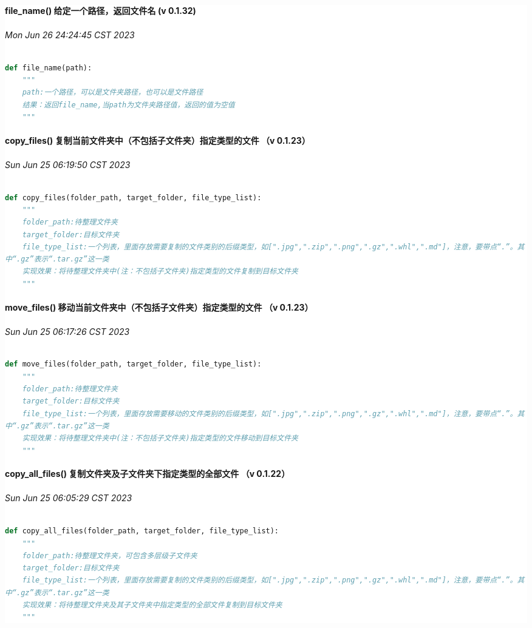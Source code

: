 

#### file_name() 给定一个路径，返回文件名  (v 0.1.32)

###### Mon Jun 26 24:24:45 CST 2023
```python
def file_name(path):
    """
    path:一个路径，可以是文件夹路径，也可以是文件路径
    结果：返回file_name,当path为文件夹路径值，返回的值为空值
    """
```



#### copy_files() 复制当前文件夹中（不包括子文件夹）指定类型的文件 （v 0.1.23） 

###### Sun Jun 25 06:19:50 CST 2023

```python
def copy_files(folder_path, target_folder, file_type_list):
    """
    folder_path:待整理文件夹
    target_folder:目标文件夹
    file_type_list:一个列表，里面存放需要复制的文件类别的后缀类型，如[".jpg",".zip",".png",".gz",".whl",".md"]，注意，要带点“.”。其中“.gz”表示“.tar.gz”这一类
    实现效果：将待整理文件夹中(注：不包括子文件夹)指定类型的文件复制到目标文件夹
    """
```



#### move_files() 移动当前文件夹中（不包括子文件夹）指定类型的文件 （v 0.1.23） 

###### Sun Jun 25 06:17:26 CST 2023

```python
def move_files(folder_path, target_folder, file_type_list):
    """
    folder_path:待整理文件夹
    target_folder:目标文件夹
    file_type_list:一个列表，里面存放需要移动的文件类别的后缀类型，如[".jpg",".zip",".png",".gz",".whl",".md"]，注意，要带点“.”。其中“.gz”表示“.tar.gz”这一类
    实现效果：将待整理文件夹中(注：不包括子文件夹)指定类型的文件移动到目标文件夹
    """
```



#### copy_all_files() 复制文件夹及子文件夹下指定类型的全部文件 （v 0.1.22）

###### Sun Jun 25 06:05:29 CST 2023

```python
def copy_all_files(folder_path, target_folder, file_type_list):
    """
    folder_path:待整理文件夹，可包含多层级子文件夹
    target_folder:目标文件夹
    file_type_list:一个列表，里面存放需要复制的文件类别的后缀类型，如[".jpg",".zip",".png",".gz",".whl",".md"]，注意，要带点“.”。其中“.gz”表示“.tar.gz”这一类
    实现效果：将待整理文件夹及其子文件夹中指定类型的全部文件复制到目标文件夹
    """
```
